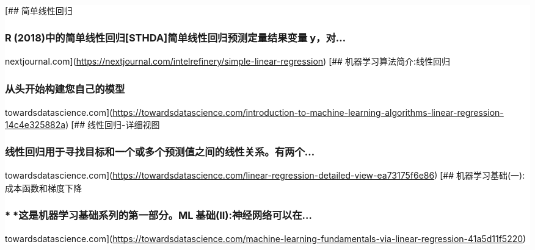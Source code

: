 [](https://nextjournal.com/intelrefinery/simple-linear-regression) [## 简单线性回归

### R (2018)中的简单线性回归[STHDA]简单线性回归预测定量结果变量 y，对…

nextjournal.com](https://nextjournal.com/intelrefinery/simple-linear-regression) [](https://towardsdatascience.com/introduction-to-machine-learning-algorithms-linear-regression-14c4e325882a) [## 机器学习算法简介:线性回归

### 从头开始构建您自己的模型

towardsdatascience.com](https://towardsdatascience.com/introduction-to-machine-learning-algorithms-linear-regression-14c4e325882a) [](https://towardsdatascience.com/linear-regression-detailed-view-ea73175f6e86) [## 线性回归-详细视图

### 线性回归用于寻找目标和一个或多个预测值之间的线性关系。有两个…

towardsdatascience.com](https://towardsdatascience.com/linear-regression-detailed-view-ea73175f6e86) [](https://towardsdatascience.com/machine-learning-fundamentals-via-linear-regression-41a5d11f5220) [## 机器学习基础(一):成本函数和梯度下降

### * *这是机器学习基础系列的第一部分。ML 基础(II):神经网络可以在…

towardsdatascience.com](https://towardsdatascience.com/machine-learning-fundamentals-via-linear-regression-41a5d11f5220)